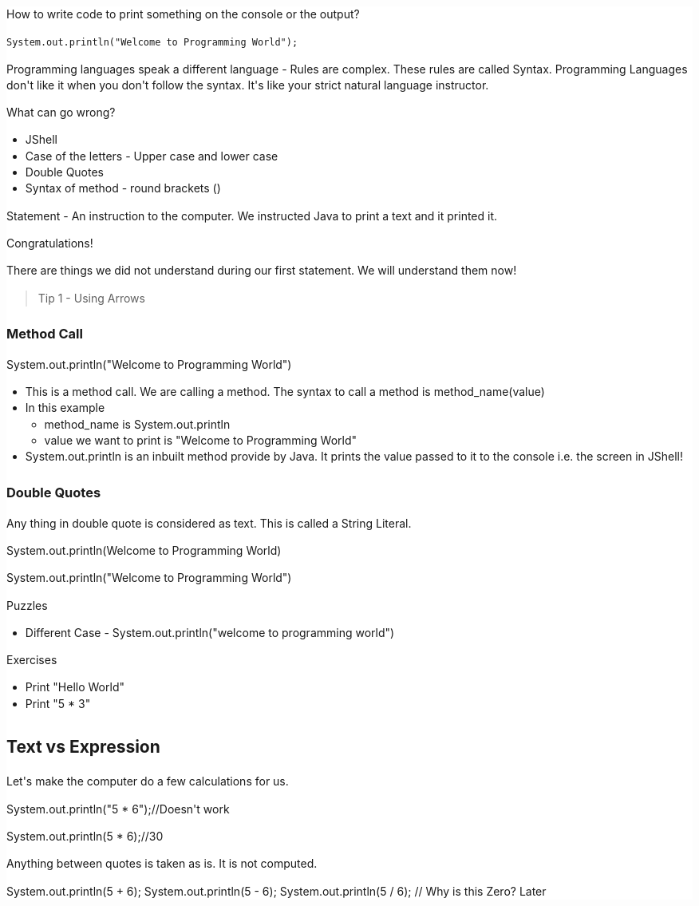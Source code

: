 How to write code to print something on the console or the output?

```
System.out.println("Welcome to Programming World");
```

Programming languages speak a different language - Rules are complex. These rules are called Syntax. Programming Languages don't like it when you don't follow the syntax. It's like your strict natural language instructor.

What can go wrong?
- JShell
- Case of the letters - Upper case and lower case
- Double Quotes
- Syntax of method - round brackets ()

Statement - An instruction to the computer. We instructed Java to print a text and it printed it.

Congratulations!

There are things we did not understand during our first statement. We will understand them now!

> Tip 1 - Using Arrows

### Method Call
System.out.println("Welcome to Programming World")
- This is a method call. We are calling a method. The syntax to call a method is method_name(value)
- In this example
	- method_name is System.out.println
	- value we want to print is "Welcome to Programming World"
- System.out.println is an inbuilt method provide by Java. It prints the value passed to it to the console i.e. the screen in JShell!

### Double Quotes
Any thing in double quote is considered as text. This is called a String Literal.

System.out.println(Welcome to Programming World)

System.out.println("Welcome to Programming World")

Puzzles
- Different Case - System.out.println("welcome to programming world")

Exercises
- Print "Hello World"
- Print "5 * 3"

## Text vs Expression

Let's make the computer do a few calculations for us.

System.out.println("5 * 6");//Doesn't work

System.out.println(5 * 6);//30 

Anything between quotes is taken as is. It is not computed. 

System.out.println(5 + 6);
System.out.println(5 - 6);
System.out.println(5 / 6); // Why is this Zero? Later
